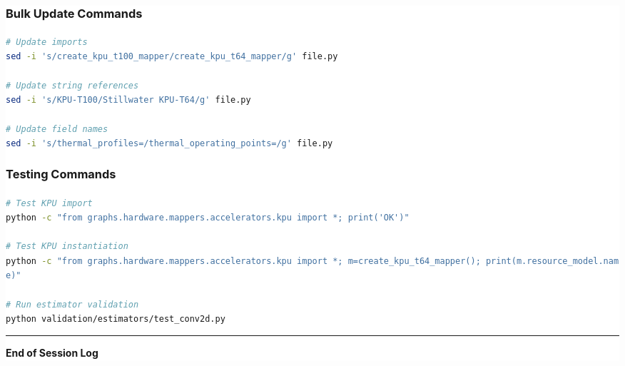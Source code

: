### Bulk Update Commands
```bash
# Update imports
sed -i 's/create_kpu_t100_mapper/create_kpu_t64_mapper/g' file.py

# Update string references
sed -i 's/KPU-T100/Stillwater KPU-T64/g' file.py

# Update field names
sed -i 's/thermal_profiles=/thermal_operating_points=/g' file.py
```

### Testing Commands
```bash
# Test KPU import
python -c "from graphs.hardware.mappers.accelerators.kpu import *; print('OK')"

# Test KPU instantiation
python -c "from graphs.hardware.mappers.accelerators.kpu import *; m=create_kpu_t64_mapper(); print(m.resource_model.name)"

# Run estimator validation
python validation/estimators/test_conv2d.py
```

---

**End of Session Log**
